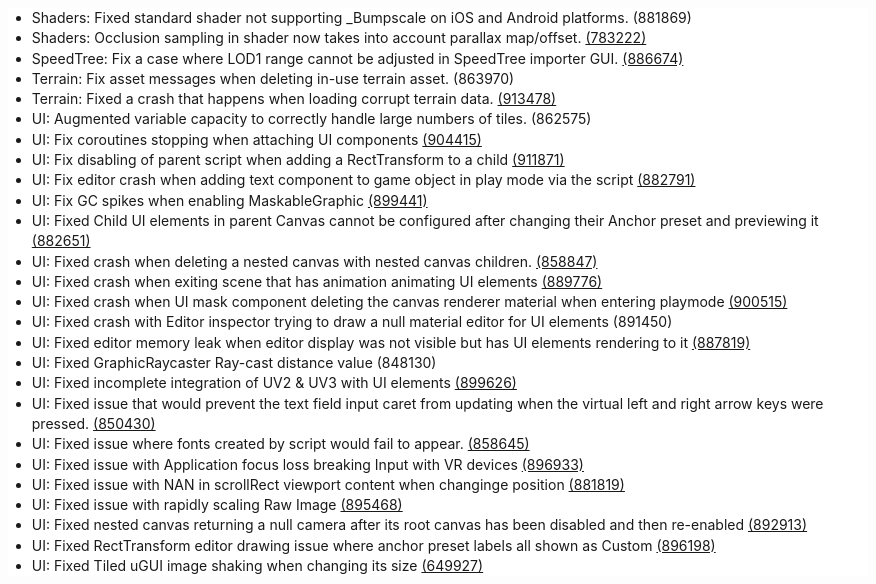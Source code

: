 *   Shaders: Fixed standard shader not supporting \_Bumpscale on iOS and Android platforms. (881869)
*   Shaders: Occlusion sampling in shader now takes into account parallax map/offset. [(783222)](https://issuetracker.unity3d.com/issues/standardshader-occlusion-is-not-updated-according-to-the-height-map)
*   SpeedTree: Fix a case where LOD1 range cannot be adjusted in SpeedTree importer GUI. [(886674)](https://issuetracker.unity3d.com/issues/ui-lod-inspector-speedtree-lod1-could-not-be-scaled-up-if-this-lod-level-is-selected-in-scalebar)
*   Terrain: Fix asset messages when deleting in-use terrain asset. (863970)
*   Terrain: Fixed a crash that happens when loading corrupt terrain data. [(913478)](https://issuetracker.unity3d.com/issues/crash-in-splatdatabase-recalculatebasemap-when-opening-the-scene-which-contains-a-terrain)
*   UI: Augmented variable capacity to correctly handle large numbers of tiles. (862575)
*   UI: Fix coroutines stopping when attaching UI components [(904415)](https://issuetracker.unity3d.com/issues/coroutines-stop-working-if-you-create-a-gameobject-in-the-runtime-set-its-parent-and-attach-any-ui-component-to-it)
*   UI: Fix disabling of parent script when adding a RectTransform to a child [(911871)](https://issuetracker.unity3d.com/issues/child-script-gets-disabled-if-parent-gameobject-adds-rect-transform-component-through-script)
*   UI: Fix editor crash when adding text component to game object in play mode via the script [(882791)](https://issuetracker.unity3d.com/issues/editor-crashes-when-adding-text-component-to-game-object-in-play-mode-via-the-script)
*   UI: Fix GC spikes when enabling MaskableGraphic [(899441)](https://issuetracker.unity3d.com/issues/enabling-maskablegraphic-will-cause-gc-spikes-if-canvas-contains-ui-elements)
*   UI: Fixed Child UI elements in parent Canvas cannot be configured after changing their Anchor preset and previewing it [(882651)](https://issuetracker.unity3d.com/issues/child-ui-elements-in-parent-canvas-cannot-be-configured-after-changing-their-anchor-preset-and-previewing-it)
*   UI: Fixed crash when deleting a nested canvas with nested canvas children. [(858847)](https://issuetracker.unity3d.com/issues/editor-crashes-when-canvas-component-is-removed-on-ui-canvas-calculatecanvasalpha-gameobject-querycomponentbytype)
*   UI: Fixed crash when exiting scene that has animation animating UI elements [(889776)](https://issuetracker.unity3d.com/issues/crash-in-ui-canvas-markallnestedcanvasesdirty-when-exiting-a-scene)
*   UI: Fixed crash when UI mask component deleting the canvas renderer material when entering playmode [(900515)](https://issuetracker.unity3d.com/issues/null-reference-exception-on-entering-play-mode-when-an-image-with-mask-component-is-selected-in-hierarchy)
*   UI: Fixed crash with Editor inspector trying to draw a null material editor for UI elements (891450)
*   UI: Fixed editor memory leak when editor display was not visible but has UI elements rendering to it [(887819)](https://issuetracker.unity3d.com/issues/memory-leak-after-changing-display-from-ui-render-camera-to-main-camera)
*   UI: Fixed GraphicRaycaster Ray-cast distance value (848130)
*   UI: Fixed incomplete integration of UV2 & UV3 with UI elements [(899626)](https://issuetracker.unity3d.com/issues/vertexhelper-dot-adduivertextrianglestream-method-throws-mesh-dot-uv3-is-out-of-bounds-error)
*   UI: Fixed issue that would prevent the text field input caret from updating when the virtual left and right arrow keys were pressed. [(850430)](https://issuetracker.unity3d.com/issues/ios10-input-field-pointer-doesnt-update-visually-when-virtual-keyboard-arrows-are-used)
*   UI: Fixed issue where fonts created by script would fail to appear. [(858645)](https://issuetracker.unity3d.com/issues/font-created-at-runtime-does-not-show-up-when-added-to-text)
*   UI: Fixed issue with Application focus loss breaking Input with VR devices [(896933)](https://issuetracker.unity3d.com/issues/standaloneinputmodule-is-not-processing-when-window-is-not-in-focus)
*   UI: Fixed issue with NAN in scrollRect viewport content when changinge position [(881819)](https://issuetracker.unity3d.com/issues/viewport-content-position-values-breaks-to-nan-value-when-changing-scroll-rect-position-can-not-undo)
*   UI: Fixed issue with rapidly scaling Raw Image [(895468)](https://issuetracker.unity3d.com/issues/crashed-in-output-l00-when-scaling-raw-image-rapidly)
*   UI: Fixed nested canvas returning a null camera after its root canvas has been disabled and then re-enabled [(892913)](https://issuetracker.unity3d.com/issues/ui-button-does-not-interact-after-nested-canvas-is-used)
*   UI: Fixed RectTransform editor drawing issue where anchor preset labels all shown as Custom [(896198)](https://issuetracker.unity3d.com/issues/anchor-preset-labels-are-shown-custom-slash-custom-in-all-selected-anchor-presets-cases)
*   UI: Fixed Tiled uGUI image shaking when changing its size [(649927)](https://issuetracker.unity3d.com/issues/tiled-ugui-image-is-shaking-when-changing-its-size)